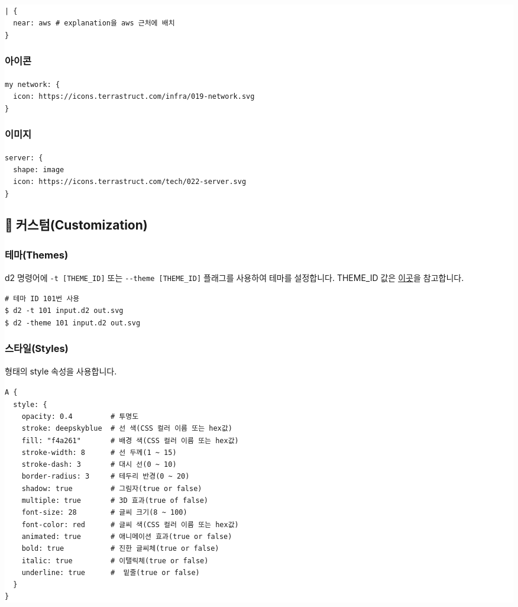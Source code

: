 ```text
| {
  near: aws # explanation을 aws 근처에 배치
}
```

### 아이콘

```text
my network: {
  icon: https://icons.terrastruct.com/infra/019-network.svg
}
```

### 이미지

```text
server: {
  shape: image
  icon: https://icons.terrastruct.com/tech/022-server.svg
}
```

## 🤪 커스텀(Customization)

### 테마(Themes)

d2 명령어에 `-t [THEME_ID]` 또는 `--theme [THEME_ID]` 플래그를 사용하여 테마를 설정합니다. THEME_ID 값은 [이곳](https://d2lang.com/assets/images/theme_1-973ca3b84f78e3332f3b589288691e06.png)을 참고합니다.

```text
# 테마 ID 101번 사용
$ d2 -t 101 input.d2 out.svg
$ d2 -theme 101 input.d2 out.svg
```

### 스타일(Styles)

형태의 style 속성을 사용합니다.

```text
A {
  style: {
    opacity: 0.4         # 투명도
    stroke: deepskyblue  # 선 색(CSS 컬러 이름 또는 hex값)
    fill: "f4a261"       # 배경 색(CSS 컬러 이름 또는 hex값)
    stroke-width: 8      # 선 두께(1 ~ 15)
    stroke-dash: 3       # 대시 선(0 ~ 10)
    border-radius: 3     # 테두리 반경(0 ~ 20)
    shadow: true         # 그림자(true or false)
    multiple: true       # 3D 효과(true of false)
    font-size: 28        # 글씨 크기(8 ~ 100)
    font-color: red      # 글씨 색(CSS 컬러 이름 또는 hex값)
    animated: true       # 애니메이션 효과(true or false)
    bold: true           # 진한 글씨체(true or false)
    italic: true         # 이탤릭체(true or false)
    underline: true      #  밑줄(true or false)
  }
}
```
